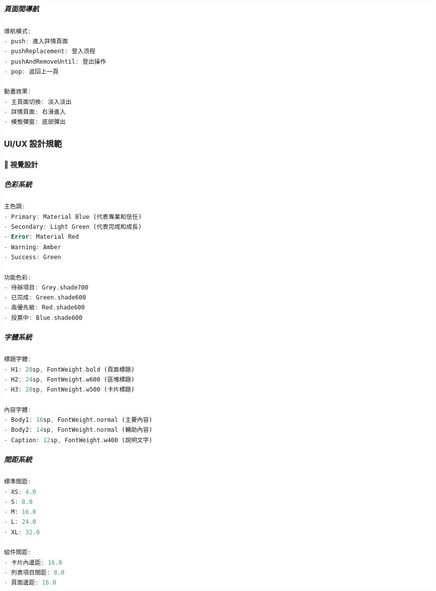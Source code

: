 ##### 頁面間導航
```dart
導航模式:
- push: 進入詳情頁面
- pushReplacement: 登入流程
- pushAndRemoveUntil: 登出操作
- pop: 返回上一頁

動畫效果:
- 主頁面切換: 淡入淡出
- 詳情頁面: 右滑進入
- 模態彈窗: 底部彈出
```

### UI/UX 設計規範

#### 🎨 視覺設計

##### 色彩系統
```dart
主色調:
- Primary: Material Blue (代表專業和信任)
- Secondary: Light Green (代表完成和成長)
- Error: Material Red
- Warning: Amber
- Success: Green

功能色彩:
- 待辦項目: Grey.shade700
- 已完成: Green.shade600  
- 高優先級: Red.shade600
- 投票中: Blue.shade600
```

##### 字體系統
```dart
標題字體:
- H1: 28sp, FontWeight.bold (頁面標題)
- H2: 24sp, FontWeight.w600 (區塊標題)
- H3: 20sp, FontWeight.w500 (卡片標題)

內容字體:
- Body1: 16sp, FontWeight.normal (主要內容)
- Body2: 14sp, FontWeight.normal (輔助內容)
- Caption: 12sp, FontWeight.w400 (說明文字)
```

##### 間距系統
```dart
標準間距:
- XS: 4.0
- S: 8.0  
- M: 16.0
- L: 24.0
- XL: 32.0

組件間距:
- 卡片內邊距: 16.0
- 列表項目間距: 8.0
- 頁面邊距: 16.0
```
